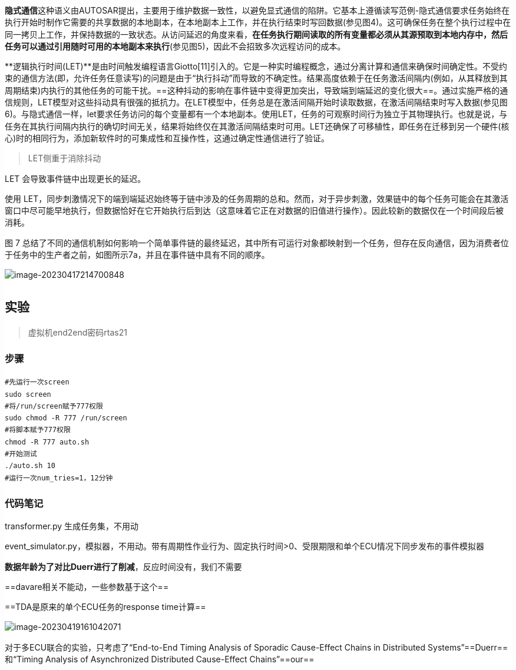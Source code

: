 **隐式通信**这种语义由AUTOSAR提出，主要用于维护数据一致性，以避免显式通信的陷阱。它基本上遵循读写范例-隐式通信要求任务始终在执行开始时制作它需要的共享数据的本地副本，在本地副本上工作，并在执行结束时写回数据(参见图4)。这可确保任务在整个执行过程中在同一拷贝上工作，并保持数据的一致状态。从访问延迟的角度来看，**在任务执行期间读取的所有变量都必须从其源预取到本地内存中，然后任务可以通过引用随时可用的本地副本来执行**(参见图5)，因此不会招致多次远程访问的成本。

**逻辑执行时间(LET)**是由时间触发编程语言Giotto[11]引入的。它是一种实时编程概念，通过分离计算和通信来确保时间确定性。不受约束的通信方法(即，允许任务任意读写)的问题是由于“执行抖动”而导致的不确定性。结果高度依赖于在任务激活间隔内(例如，从其释放到其周期结束)内执行的其他任务的可能干扰。==这种抖动的影响在事件链中变得更加突出，导致端到端延迟的变化很大==。通过实施严格的通信规则，LET模型对这些抖动具有很强的抵抗力。在LET模型中，任务总是在激活间隔开始时读取数据，在激活间隔结束时写入数据(参见图6)。与隐式通信一样，let要求任务访问的每个变量都有一个本地副本。使用LET，任务的可观察时间行为独立于其物理执行。也就是说，与任务在其执行间隔内执行的确切时间无关，结果将始终仅在其激活间隔结束时可用。LET还确保了可移植性，即任务在迁移到另一个硬件(核心)时的相同行为，添加新软件时的可集成性和互操作性，这通过确定性通信进行了验证。

> LET侧重于消除抖动

LET 会导致事件链中出现更长的延迟。

使用 LET，同步刺激情况下的端到端延迟始终等于链中涉及的任务周期的总和。然而，对于异步刺激，效果链中的每个任务可能会在其激活窗口中尽可能早地执行，但数据恰好在它开始执行后到达（这意味着它正在对数据的旧值进行操作）。因此较新的数据仅在一个时间段后被消耗。

图 7 总结了不同的通信机制如何影响一个简单事件链的最终延迟，其中所有可运行对象都映射到一个任务，但存在反向通信，因为消费者位于任务中的生产者之前，如图所示7a，并且在事件链中具有不同的顺序。

![image-20230417214700848](https://cdn.jsdelivr.net/gh/wsm6636/pic/202304172147980.png)

## **实验**

> 虚拟机end2end密码rtas21

### 步骤

```shell
#先运行一次screen
sudo screen
#将/run/screen赋予777权限
sudo chmod -R 777 /run/screen
#将脚本赋予777权限
chmod -R 777 auto.sh 
#开始测试
./auto.sh 10
#运行一次num_tries=1，12分钟
```

### 代码笔记

transformer.py 生成任务集，不用动

event_simulator.py，模拟器，不用动。带有周期性作业行为、固定执行时间>0、受限期限和单个ECU情况下同步发布的事件模拟器

**数据年龄为了对比Duerr进行了削减**，反应时间没有，我们不需要

==davare相关不能动，一些参数基于这个==

==TDA是原来的单个ECU任务的response time计算==

![image-20230419161042071](https://cdn.jsdelivr.net/gh/wsm6636/pic/202304191610165.png)

对于多ECU联合的实验，只考虑了“End-to-End Timing Analysis of Sporadic Cause-Effect Chains in Distributed Systems”==Duerr==和“Timing Analysis of Asynchronized Distributed Cause-Effect Chains”==our==
